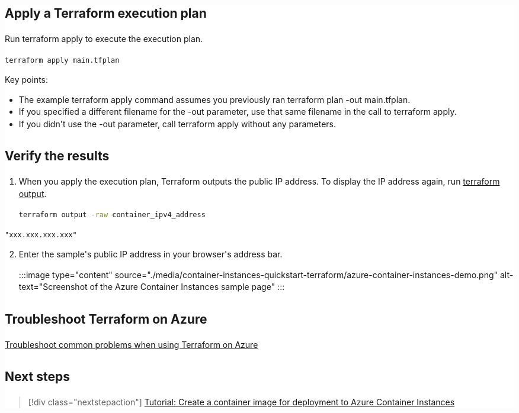 ## Apply a Terraform execution plan

Run terraform apply to execute the execution plan.

```bash
terraform apply main.tfplan
```

Key points:

- The example terraform apply command assumes you previously ran terraform plan -out main.tfplan.
- If you specified a different filename for the -out parameter, use that same filename in the call to terraform apply.
- If you didn't use the -out parameter, call terraform apply without any parameters.

## Verify the results

1. When you apply the execution plan, Terraform outputs the public IP address. To display the IP address again, run [terraform output](https://developer.hashicorp.com/terraform/cli/commands/output).

    ```bash
    terraform output -raw container_ipv4_address
    ```


```text
"xxx.xxx.xxx.xxx"
```

2. Enter the sample's public IP address in your browser's address bar.

    :::image type="content" source="./media/container-instances-quickstart-terraform/azure-container-instances-demo.png" alt-text="Screenshot of the Azure Container Instances sample page" :::



## Troubleshoot Terraform on Azure

[Troubleshoot common problems when using Terraform on Azure](/azure/developer/terraform/troubleshoot)

## Next steps

> [!div class="nextstepaction"] 
> [Tutorial: Create a container image for deployment to Azure Container Instances](./container-instances-tutorial-prepare-app.md)